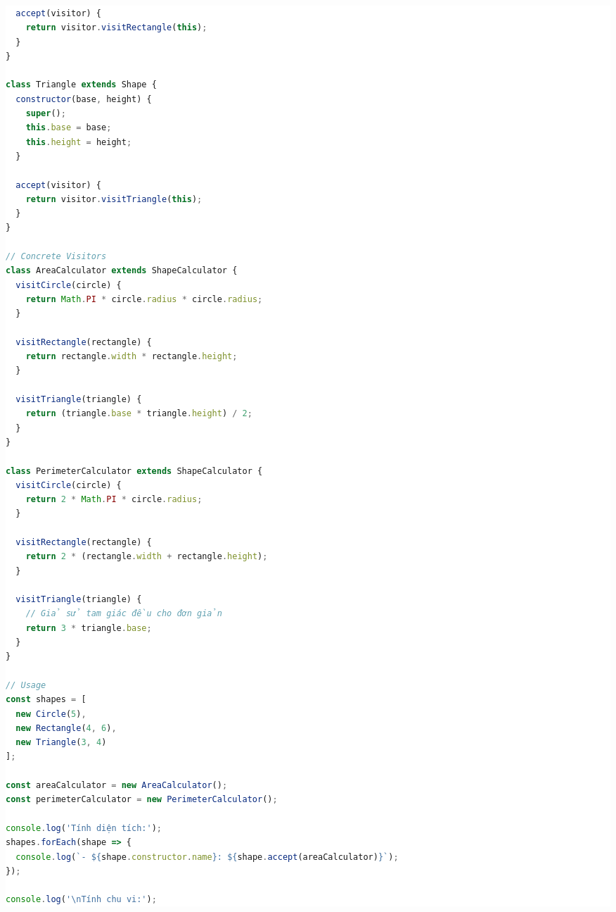 ```javascript
  accept(visitor) {
    return visitor.visitRectangle(this);
  }
}

class Triangle extends Shape {
  constructor(base, height) {
    super();
    this.base = base;
    this.height = height;
  }

  accept(visitor) {
    return visitor.visitTriangle(this);
  }
}

// Concrete Visitors
class AreaCalculator extends ShapeCalculator {
  visitCircle(circle) {
    return Math.PI * circle.radius * circle.radius;
  }

  visitRectangle(rectangle) {
    return rectangle.width * rectangle.height;
  }

  visitTriangle(triangle) {
    return (triangle.base * triangle.height) / 2;
  }
}

class PerimeterCalculator extends ShapeCalculator {
  visitCircle(circle) {
    return 2 * Math.PI * circle.radius;
  }

  visitRectangle(rectangle) {
    return 2 * (rectangle.width + rectangle.height);
  }

  visitTriangle(triangle) {
    // Giả sử tam giác đều cho đơn giản
    return 3 * triangle.base;
  }
}

// Usage
const shapes = [
  new Circle(5),
  new Rectangle(4, 6),
  new Triangle(3, 4)
];

const areaCalculator = new AreaCalculator();
const perimeterCalculator = new PerimeterCalculator();

console.log('Tính diện tích:');
shapes.forEach(shape => {
  console.log(`- ${shape.constructor.name}: ${shape.accept(areaCalculator)}`);
});

console.log('\nTính chu vi:');
```
